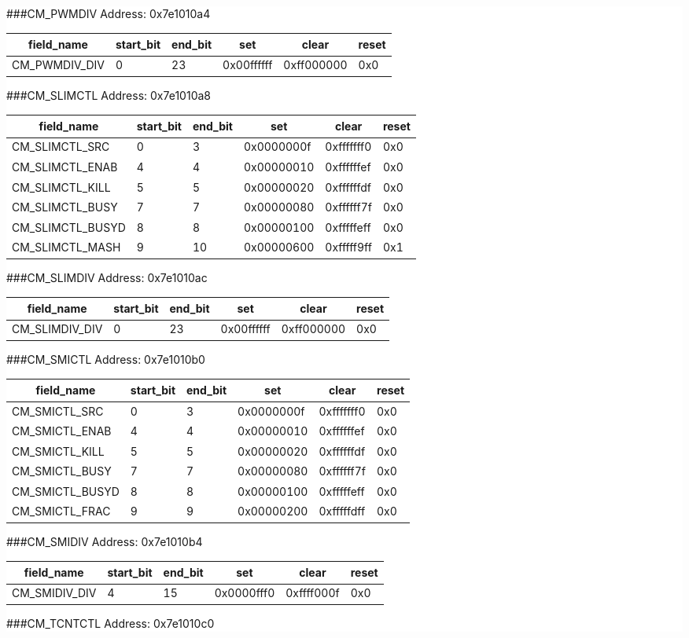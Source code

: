 ###CM_PWMDIV
 Address: 0x7e1010a4

| field_name | start_bit | end_bit | set | clear | reset |
| --- | --- | --- | --- | --- | --- |
| CM_PWMDIV_DIV | 0 | 23 | 0x00ffffff | 0xff000000 | 0x0 |

###CM_SLIMCTL
 Address: 0x7e1010a8

| field_name | start_bit | end_bit | set | clear | reset |
| --- | --- | --- | --- | --- | --- |
| CM_SLIMCTL_SRC | 0 | 3 | 0x0000000f | 0xfffffff0 | 0x0 |
| CM_SLIMCTL_ENAB | 4 | 4 | 0x00000010 | 0xffffffef | 0x0 |
| CM_SLIMCTL_KILL | 5 | 5 | 0x00000020 | 0xffffffdf | 0x0 |
| CM_SLIMCTL_BUSY | 7 | 7 | 0x00000080 | 0xffffff7f | 0x0 |
| CM_SLIMCTL_BUSYD | 8 | 8 | 0x00000100 | 0xfffffeff | 0x0 |
| CM_SLIMCTL_MASH | 9 | 10 | 0x00000600 | 0xfffff9ff | 0x1 |

###CM_SLIMDIV
 Address: 0x7e1010ac

| field_name | start_bit | end_bit | set | clear | reset |
| --- | --- | --- | --- | --- | --- |
| CM_SLIMDIV_DIV | 0 | 23 | 0x00ffffff | 0xff000000 | 0x0 |

###CM_SMICTL
 Address: 0x7e1010b0

| field_name | start_bit | end_bit | set | clear | reset |
| --- | --- | --- | --- | --- | --- |
| CM_SMICTL_SRC | 0 | 3 | 0x0000000f | 0xfffffff0 | 0x0 |
| CM_SMICTL_ENAB | 4 | 4 | 0x00000010 | 0xffffffef | 0x0 |
| CM_SMICTL_KILL | 5 | 5 | 0x00000020 | 0xffffffdf | 0x0 |
| CM_SMICTL_BUSY | 7 | 7 | 0x00000080 | 0xffffff7f | 0x0 |
| CM_SMICTL_BUSYD | 8 | 8 | 0x00000100 | 0xfffffeff | 0x0 |
| CM_SMICTL_FRAC | 9 | 9 | 0x00000200 | 0xfffffdff | 0x0 |

###CM_SMIDIV
 Address: 0x7e1010b4

| field_name | start_bit | end_bit | set | clear | reset |
| --- | --- | --- | --- | --- | --- |
| CM_SMIDIV_DIV | 4 | 15 | 0x0000fff0 | 0xffff000f | 0x0 |

###CM_TCNTCTL
 Address: 0x7e1010c0
